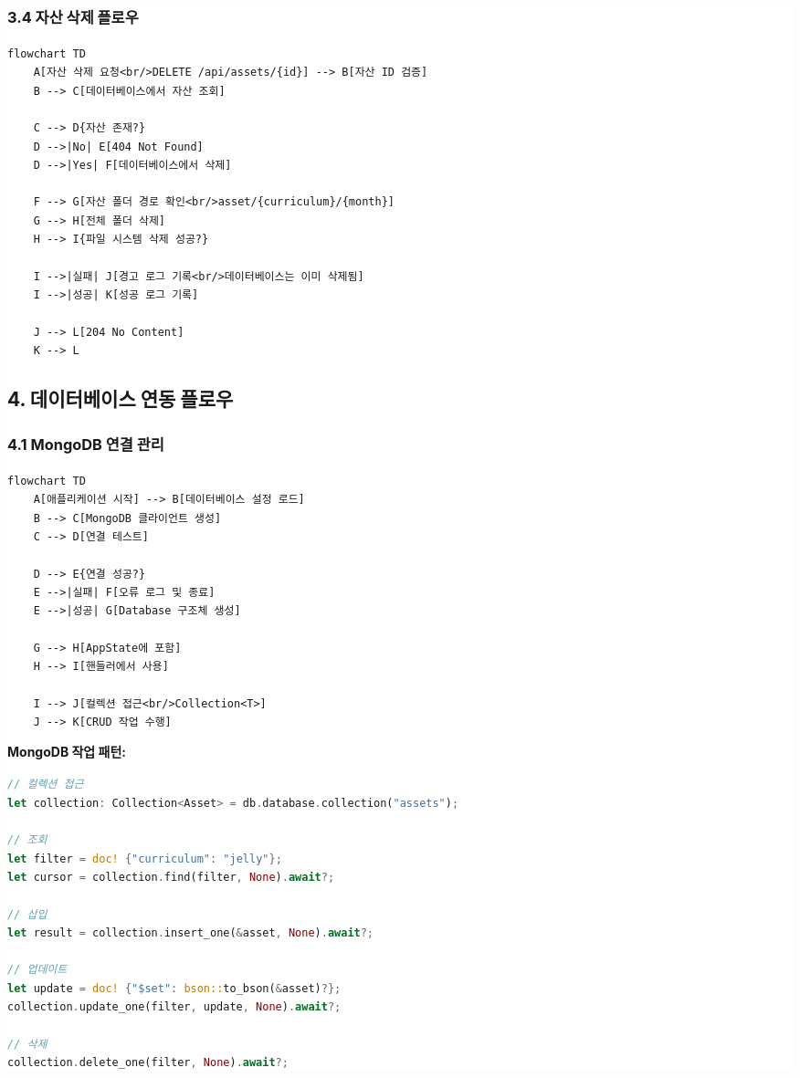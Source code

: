 ### 3.4 자산 삭제 플로우

```mermaid
flowchart TD
    A[자산 삭제 요청<br/>DELETE /api/assets/{id}] --> B[자산 ID 검증]
    B --> C[데이터베이스에서 자산 조회]
    
    C --> D{자산 존재?}
    D -->|No| E[404 Not Found]
    D -->|Yes| F[데이터베이스에서 삭제]
    
    F --> G[자산 폴더 경로 확인<br/>asset/{curriculum}/{month}]
    G --> H[전체 폴더 삭제]
    H --> I{파일 시스템 삭제 성공?}
    
    I -->|실패| J[경고 로그 기록<br/>데이터베이스는 이미 삭제됨]
    I -->|성공| K[성공 로그 기록]
    
    J --> L[204 No Content]
    K --> L
```

## 4. 데이터베이스 연동 플로우

### 4.1 MongoDB 연결 관리

```mermaid
flowchart TD
    A[애플리케이션 시작] --> B[데이터베이스 설정 로드]
    B --> C[MongoDB 클라이언트 생성]
    C --> D[연결 테스트]
    
    D --> E{연결 성공?}
    E -->|실패| F[오류 로그 및 종료]
    E -->|성공| G[Database 구조체 생성]
    
    G --> H[AppState에 포함]
    H --> I[핸들러에서 사용]
    
    I --> J[컬렉션 접근<br/>Collection<T>]
    J --> K[CRUD 작업 수행]
```

**MongoDB 작업 패턴:**
```rust
// 컬렉션 접근
let collection: Collection<Asset> = db.database.collection("assets");

// 조회
let filter = doc! {"curriculum": "jelly"};
let cursor = collection.find(filter, None).await?;

// 삽입
let result = collection.insert_one(&asset, None).await?;

// 업데이트
let update = doc! {"$set": bson::to_bson(&asset)?};
collection.update_one(filter, update, None).await?;

// 삭제
collection.delete_one(filter, None).await?;
```
